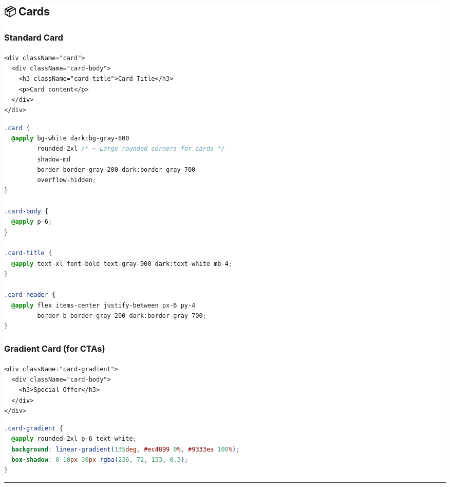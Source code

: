 
## 📦 Cards

### Standard Card
```tsx
<div className="card">
  <div className="card-body">
    <h3 className="card-title">Card Title</h3>
    <p>Card content</p>
  </div>
</div>
```

```css
.card {
  @apply bg-white dark:bg-gray-800
         rounded-2xl /* ← Large rounded corners for cards */
         shadow-md
         border border-gray-200 dark:border-gray-700
         overflow-hidden;
}

.card-body {
  @apply p-6;
}

.card-title {
  @apply text-xl font-bold text-gray-900 dark:text-white mb-4;
}

.card-header {
  @apply flex items-center justify-between px-6 py-4
         border-b border-gray-200 dark:border-gray-700;
}
```

### Gradient Card (for CTAs)
```tsx
<div className="card-gradient">
  <div className="card-body">
    <h3>Special Offer</h3>
  </div>
</div>
```

```css
.card-gradient {
  @apply rounded-2xl p-6 text-white;
  background: linear-gradient(135deg, #ec4899 0%, #9333ea 100%);
  box-shadow: 0 10px 30px rgba(236, 72, 153, 0.3);
}
```

---